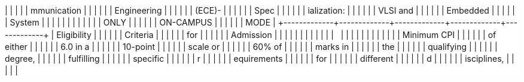 |             |             |             |             | mmunication |
|             |             |             |             | Engineering |
|             |             |             |             | (ECE)-      |
|             |             |             |             | Spec        |
|             |             |             |             | ialization: |
|             |             |             |             | VLSI and    |
|             |             |             |             | Embedded    |
|             |             |             |             | System      |
|             |             |             |             |             |
|             |             |             |             | ONLY        |
|             |             |             |             | ON-CAMPUS   |
|             |             |             |             | MODE        |
+-------------+-------------+-------------+-------------+-------------+
| Eligibility |             |             |             |             |
| Criteria    |             |             |             |             |
| for         |             |             |             |             |
| Admission   |             |             |             |             |
|             |             |             |             |             |
|             |             |             |             |             |
|             |             |             |             |             |
| Minimum CPI |             |             |             |             |
| of either   |             |             |             |             |
| 6.0 in a    |             |             |             |             |
| 10-point    |             |             |             |             |
| scale or    |             |             |             |             |
| 60% of      |             |             |             |             |
| marks in    |             |             |             |             |
| the         |             |             |             |             |
| qualifying  |             |             |             |             |
| degree,     |             |             |             |             |
| fulfilling  |             |             |             |             |
| specific    |             |             |             |             |
| r           |             |             |             |             |
| equirements |             |             |             |             |
| for         |             |             |             |             |
| different   |             |             |             |             |
| d           |             |             |             |             |
| isciplines, |             |             |             |             |